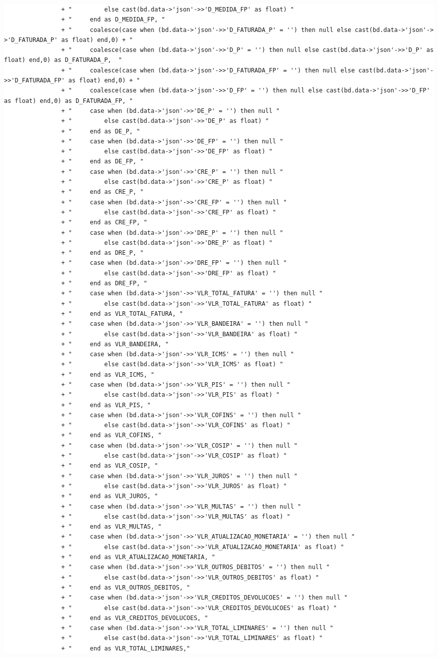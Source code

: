                     + "         else cast(bd.data->'json'->>'D_MEDIDA_FP' as float) "
                    + "     end as D_MEDIDA_FP, "
                    + "     coalesce(case when (bd.data->'json'->>'D_FATURADA_P' = '') then null else cast(bd.data->'json'->>'D_FATURADA_P' as float) end,0) + "
                    + "     coalesce(case when (bd.data->'json'->>'D_P' = '') then null else cast(bd.data->'json'->>'D_P' as float) end,0) as D_FATURADA_P,  "
                    + "     coalesce(case when (bd.data->'json'->>'D_FATURADA_FP' = '') then null else cast(bd.data->'json'->>'D_FATURADA_FP' as float) end,0) + "
                    + "     coalesce(case when (bd.data->'json'->>'D_FP' = '') then null else cast(bd.data->'json'->>'D_FP' as float) end,0) as D_FATURADA_FP, "
                    + "     case when (bd.data->'json'->>'DE_P' = '') then null "
                    + "         else cast(bd.data->'json'->>'DE_P' as float) "
                    + "     end as DE_P, "
                    + "     case when (bd.data->'json'->>'DE_FP' = '') then null "
                    + "         else cast(bd.data->'json'->>'DE_FP' as float) "
                    + "     end as DE_FP, "
                    + "     case when (bd.data->'json'->>'CRE_P' = '') then null "
                    + "         else cast(bd.data->'json'->>'CRE_P' as float) "
                    + "     end as CRE_P, "
                    + "     case when (bd.data->'json'->>'CRE_FP' = '') then null "
                    + "         else cast(bd.data->'json'->>'CRE_FP' as float) "
                    + "     end as CRE_FP, "
                    + "     case when (bd.data->'json'->>'DRE_P' = '') then null "
                    + "         else cast(bd.data->'json'->>'DRE_P' as float) "
                    + "     end as DRE_P, "
                    + "     case when (bd.data->'json'->>'DRE_FP' = '') then null "
                    + "         else cast(bd.data->'json'->>'DRE_FP' as float) "
                    + "     end as DRE_FP, "
                    + "     case when (bd.data->'json'->>'VLR_TOTAL_FATURA' = '') then null "
                    + "         else cast(bd.data->'json'->>'VLR_TOTAL_FATURA' as float) "
                    + "     end as VLR_TOTAL_FATURA, "
                    + "     case when (bd.data->'json'->>'VLR_BANDEIRA' = '') then null "
                    + "         else cast(bd.data->'json'->>'VLR_BANDEIRA' as float) "
                    + "     end as VLR_BANDEIRA, "
                    + "     case when (bd.data->'json'->>'VLR_ICMS' = '') then null "
                    + "         else cast(bd.data->'json'->>'VLR_ICMS' as float) "
                    + "     end as VLR_ICMS, "
                    + "     case when (bd.data->'json'->>'VLR_PIS' = '') then null "
                    + "         else cast(bd.data->'json'->>'VLR_PIS' as float) "
                    + "     end as VLR_PIS, "
                    + "     case when (bd.data->'json'->>'VLR_COFINS' = '') then null "
                    + "         else cast(bd.data->'json'->>'VLR_COFINS' as float) "
                    + "     end as VLR_COFINS, "
                    + "     case when (bd.data->'json'->>'VLR_COSIP' = '') then null "
                    + "         else cast(bd.data->'json'->>'VLR_COSIP' as float) "
                    + "     end as VLR_COSIP, "
                    + "     case when (bd.data->'json'->>'VLR_JUROS' = '') then null "
                    + "         else cast(bd.data->'json'->>'VLR_JUROS' as float) "
                    + "     end as VLR_JUROS, "  
                    + "     case when (bd.data->'json'->>'VLR_MULTAS' = '') then null "
                    + "         else cast(bd.data->'json'->>'VLR_MULTAS' as float) "
                    + "     end as VLR_MULTAS, "
                    + "     case when (bd.data->'json'->>'VLR_ATUALIZACAO_MONETARIA' = '') then null "
                    + "         else cast(bd.data->'json'->>'VLR_ATUALIZACAO_MONETARIA' as float) "
                    + "     end as VLR_ATUALIZACAO_MONETARIA, " 
                    + "     case when (bd.data->'json'->>'VLR_OUTROS_DEBITOS' = '') then null "
                    + "         else cast(bd.data->'json'->>'VLR_OUTROS_DEBITOS' as float) "
                    + "     end as VLR_OUTROS_DEBITOS, "
                    + "     case when (bd.data->'json'->>'VLR_CREDITOS_DEVOLUCOES' = '') then null "
                    + "         else cast(bd.data->'json'->>'VLR_CREDITOS_DEVOLUCOES' as float) "
                    + "     end as VLR_CREDITOS_DEVOLUCOES, "
                    + "     case when (bd.data->'json'->>'VLR_TOTAL_LIMINARES' = '') then null "
                    + "         else cast(bd.data->'json'->>'VLR_TOTAL_LIMINARES' as float) "
                    + "     end as VLR_TOTAL_LIMINARES,"